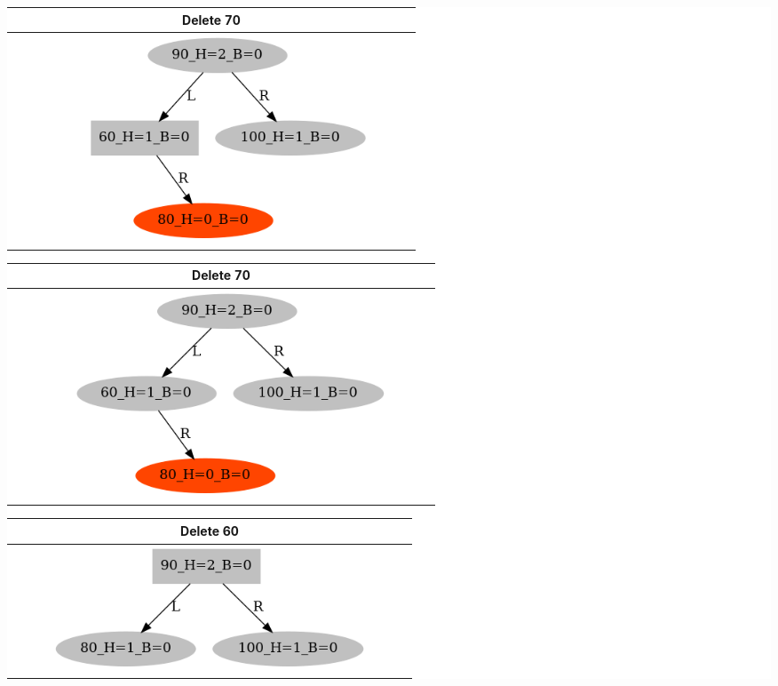 | Delete 70 |
|:-------------:|
| <img src="images/RBTree2Delete_0101.png" width="80%" height="80%"> |

| Delete 70 |
|:-------------:|
| <img src="images/RBTree2Delete_0102.png" width="80%" height="80%"> |

| Delete 60 |
|:-------------:|
| <img src="images/RBTree2Delete_0103.png" width="80%" height="80%"> |

